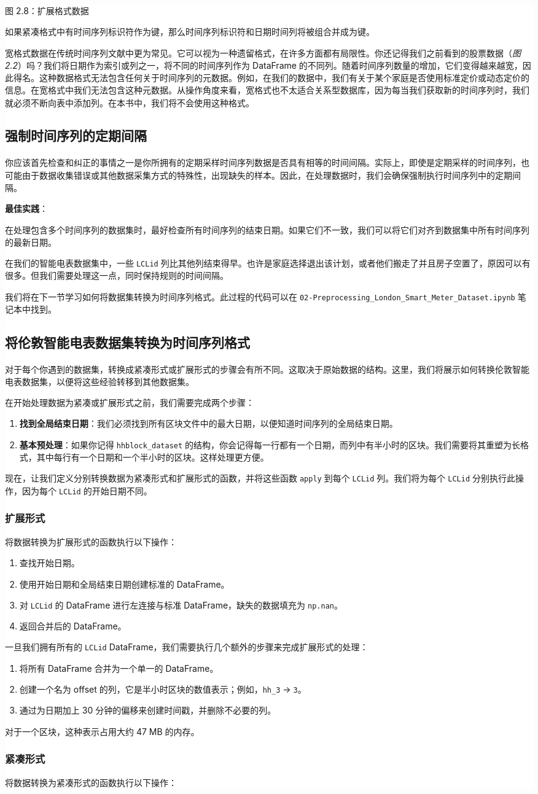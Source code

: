 图 2.8：扩展格式数据

如果紧凑格式中有时间序列标识符作为键，那么时间序列标识符和日期时间列将被组合并成为键。

宽格式数据在传统时间序列文献中更为常见。它可以视为一种遗留格式，在许多方面都有局限性。你还记得我们之前看到的股票数据（*图 2.2*）吗？我们将日期作为索引或列之一，将不同的时间序列作为 DataFrame 的不同列。随着时间序列数量的增加，它们变得越来越宽，因此得名。这种数据格式无法包含任何关于时间序列的元数据。例如，在我们的数据中，我们有关于某个家庭是否使用标准定价或动态定价的信息。在宽格式中我们无法包含这种元数据。从操作角度来看，宽格式也不太适合关系型数据库，因为每当我们获取新的时间序列时，我们就必须不断向表中添加列。在本书中，我们将不会使用这种格式。

## 强制时间序列的定期间隔

你应该首先检查和纠正的事情之一是你所拥有的定期采样时间序列数据是否具有相等的时间间隔。实际上，即使是定期采样的时间序列，也可能由于数据收集错误或其他数据采集方式的特殊性，出现缺失的样本。因此，在处理数据时，我们会确保强制执行时间序列中的定期间隔。

**最佳实践**：

在处理包含多个时间序列的数据集时，最好检查所有时间序列的结束日期。如果它们不一致，我们可以将它们对齐到数据集中所有时间序列的最新日期。

在我们的智能电表数据集中，一些 `LCLid` 列比其他列结束得早。也许是家庭选择退出该计划，或者他们搬走了并且房子空置了，原因可以有很多。但我们需要处理这一点，同时保持规则的时间间隔。

我们将在下一节学习如何将数据集转换为时间序列格式。此过程的代码可以在 `02-Preprocessing_London_Smart_Meter_Dataset.ipynb` 笔记本中找到。

## 将伦敦智能电表数据集转换为时间序列格式

对于每个你遇到的数据集，转换成紧凑形式或扩展形式的步骤会有所不同。这取决于原始数据的结构。这里，我们将展示如何转换伦敦智能电表数据集，以便将这些经验转移到其他数据集。

在开始处理数据为紧凑或扩展形式之前，我们需要完成两个步骤：

1.  **找到全局结束日期**：我们必须找到所有区块文件中的最大日期，以便知道时间序列的全局结束日期。

1.  **基本预处理**：如果你记得 `hhblock_dataset` 的结构，你会记得每一行都有一个日期，而列中有半小时的区块。我们需要将其重塑为长格式，其中每行有一个日期和一个半小时的区块。这样处理更方便。

现在，让我们定义分别转换数据为紧凑形式和扩展形式的函数，并将这些函数 `apply` 到每个 `LCLid` 列。我们将为每个 `LCLid` 分别执行此操作，因为每个 `LCLid` 的开始日期不同。

### 扩展形式

将数据转换为扩展形式的函数执行以下操作：

1.  查找开始日期。

1.  使用开始日期和全局结束日期创建标准的 DataFrame。

1.  对 `LCLid` 的 DataFrame 进行左连接与标准 DataFrame，缺失的数据填充为 `np.nan`。

1.  返回合并后的 DataFrame。

一旦我们拥有所有的 `LCLid` DataFrame，我们需要执行几个额外的步骤来完成扩展形式的处理：

1.  将所有 DataFrame 合并为一个单一的 DataFrame。

1.  创建一个名为 offset 的列，它是半小时区块的数值表示；例如，`hh_3` → `3`。

1.  通过为日期加上 30 分钟的偏移来创建时间戳，并删除不必要的列。

对于一个区块，这种表示占用大约 47 MB 的内存。

### 紧凑形式

将数据转换为紧凑形式的函数执行以下操作：
